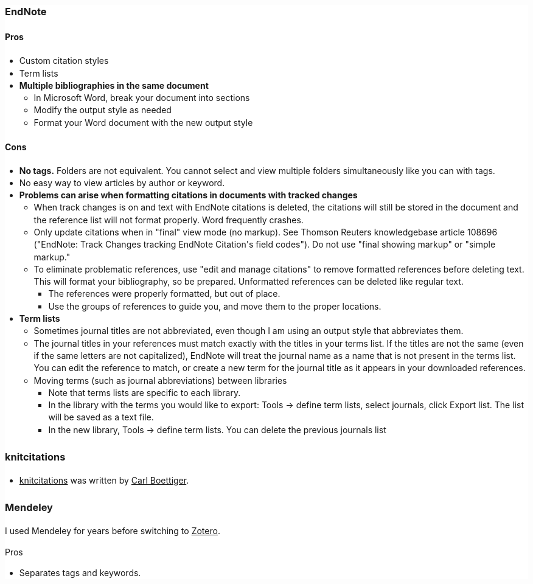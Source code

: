 ### EndNote

#### Pros

- Custom citation styles
- Term lists
- **Multiple bibliographies in the same document**
  - In Microsoft Word, break your document into sections
  - Modify the output style as needed
  - Format your Word document with the new output style

#### Cons

- **No tags.** Folders are not equivalent. You cannot select and view multiple folders simultaneously like you can with tags.
- No easy way to view articles by author or keyword.
- **Problems can arise when formatting citations in documents with tracked changes**
  - When track changes is on and text with EndNote citations is deleted, the citations will still be stored in the document and the reference list will not format properly. Word frequently crashes.
  - Only update citations when in "final" view mode (no markup). See Thomson Reuters knowledgebase article 108696 ("EndNote: Track Changes tracking EndNote Citation's field codes"). Do not use "final showing markup" or "simple markup."
  - To eliminate problematic references, use "edit and manage citations" to remove formatted references before deleting text. This will format your bibliography, so be prepared. Unformatted references can be deleted like regular text.
    - The references were properly formatted, but out of place.
    - Use the groups of references to guide you, and move them to the proper locations.
- **Term lists**
  - Sometimes journal titles are not abbreviated, even though I am using an output style that abbreviates them.
  - The journal titles in your references must match exactly with the titles in your terms list. If the titles are not the same (even if the same letters are not capitalized), EndNote will treat the journal name as a name that is not present in the terms list. You can edit the reference to match, or create a new term for the journal title as it appears in your downloaded references.
  - Moving terms (such as journal abbreviations) between libraries
    - Note that terms lists are specific to each library.
    - In the library with the terms you would like to export: Tools -> define term lists, select journals, click Export list. The list will be saved as a text file.
    - In the new library, Tools -> define term lists. You can delete the previous journals list

### knitcitations

- [knitcitations](https://github.com/cboettig/knitcitations) was written by [Carl Boettiger](https://www.carlboettiger.info/).

### Mendeley

I used Mendeley for years before switching to [Zotero](#zotero).

Pros

- Separates tags and keywords.
